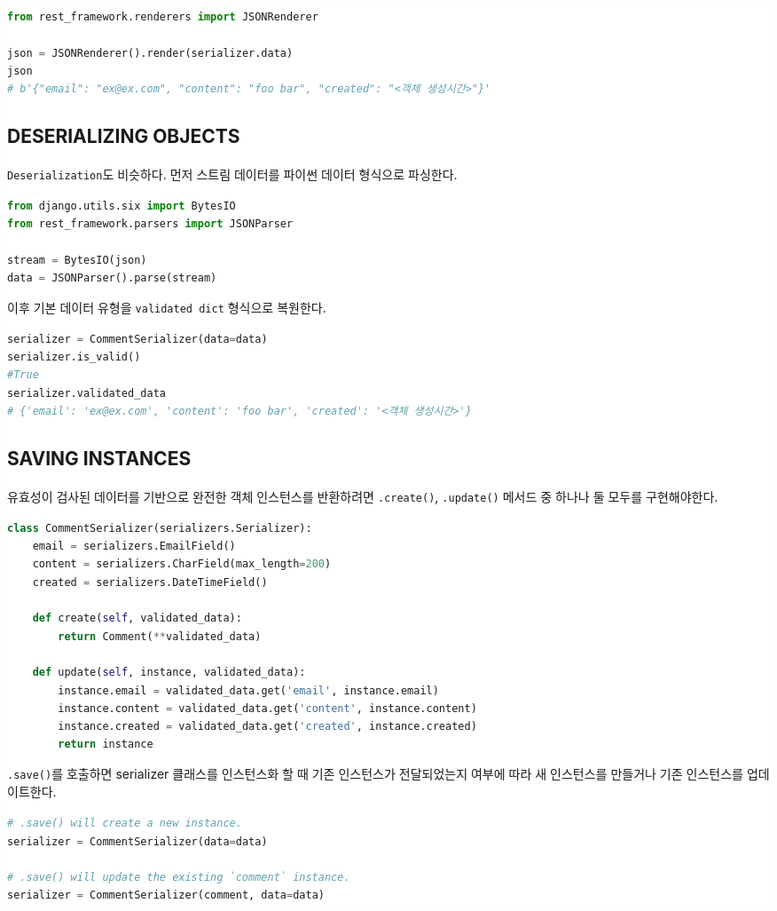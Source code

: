 ```python
from rest_framework.renderers import JSONRenderer

json = JSONRenderer().render(serializer.data)
json
# b'{"email": "ex@ex.com", "content": "foo bar", "created": "<객체 생성시간>"}'
```

## DESERIALIZING OBJECTS

`Deserialization`도 비슷하다. 먼저 스트림 데이터를 파이썬 데이터 형식으로 파싱한다.

```python
from django.utils.six import BytesIO
from rest_framework.parsers import JSONParser

stream = BytesIO(json)
data = JSONParser().parse(stream)
```

이후 기본 데이터 유형을 `validated dict` 형식으로 복원한다.

```python
serializer = CommentSerializer(data=data)
serializer.is_valid()
#True
serializer.validated_data
# {'email': 'ex@ex.com', 'content': 'foo bar', 'created': '<객체 생성시간>'}
```

## SAVING INSTANCES

유효성이 검사된 데이터를 기반으로 완전한 객체 인스턴스를 반환하려면 `.create()`, `.update()` 메서드 중 하나나 둘 모두를 구현해야한다.

```python
class CommentSerializer(serializers.Serializer):
    email = serializers.EmailField()
    content = serializers.CharField(max_length=200)
    created = serializers.DateTimeField()

    def create(self, validated_data):
        return Comment(**validated_data)

    def update(self, instance, validated_data):
        instance.email = validated_data.get('email', instance.email)
        instance.content = validated_data.get('content', instance.content)
        instance.created = validated_data.get('created', instance.created)
        return instance
```

`.save()`를 호출하면 serializer 클래스를 인스턴스화 할 때 기존 인스턴스가 전달되었는지 여부에 따라 새 인스턴스를 만들거나 기존 인스턴스를 업데이트한다.

```python
# .save() will create a new instance.
serializer = CommentSerializer(data=data)

# .save() will update the existing `comment` instance.
serializer = CommentSerializer(comment, data=data)
```
